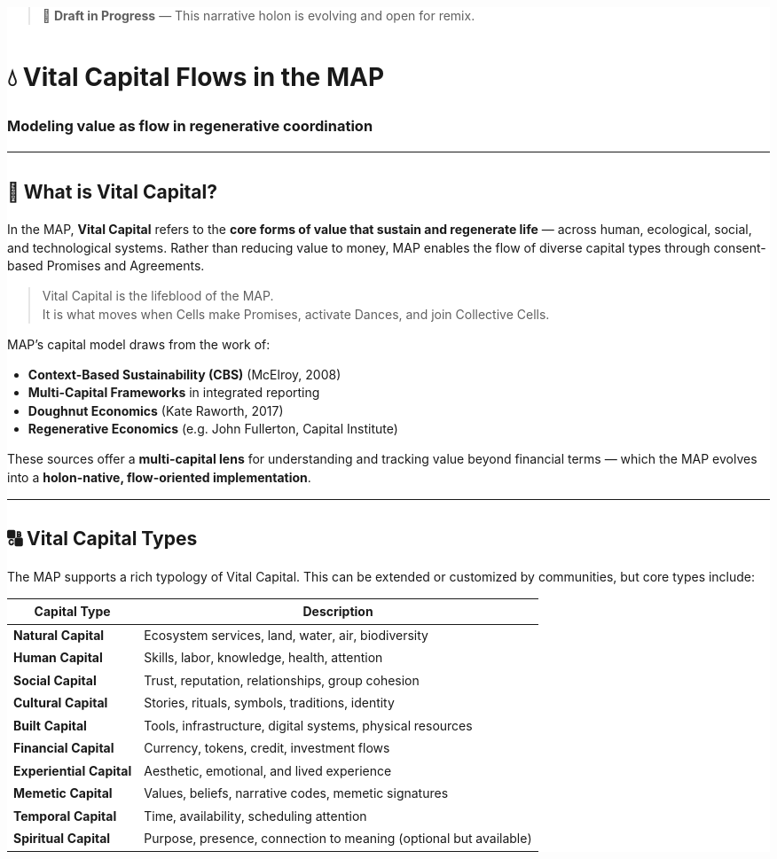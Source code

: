 > 🚧 **Draft in Progress** — This narrative holon is evolving and open for remix.

# 💧 Vital Capital Flows in the MAP
### Modeling value as flow in regenerative coordination

---

## 🌱 What is Vital Capital?

In the MAP, **Vital Capital** refers to the **core forms of value that sustain and regenerate life** — across human, ecological, social, and technological systems. Rather than reducing value to money, MAP enables the flow of diverse capital types through consent-based Promises and Agreements.

> Vital Capital is the lifeblood of the MAP.  
> It is what moves when Cells make Promises, activate Dances, and join Collective Cells.

MAP’s capital model draws from the work of:
- **Context-Based Sustainability (CBS)** (McElroy, 2008)
- **Multi-Capital Frameworks** in integrated reporting
- **Doughnut Economics** (Kate Raworth, 2017)
- **Regenerative Economics** (e.g. John Fullerton, Capital Institute)

These sources offer a **multi-capital lens** for understanding and tracking value beyond financial terms — which the MAP evolves into a **holon-native, flow-oriented implementation**.

---

## 🔠 Vital Capital Types

The MAP supports a rich typology of Vital Capital. This can be extended or customized by communities, but core types include:

| **Capital Type**       | **Description**                                                       |
|------------------------|-----------------------------------------------------------------------|
| **Natural Capital**    | Ecosystem services, land, water, air, biodiversity                   |
| **Human Capital**      | Skills, labor, knowledge, health, attention                          |
| **Social Capital**     | Trust, reputation, relationships, group cohesion                     |
| **Cultural Capital**   | Stories, rituals, symbols, traditions, identity                      |
| **Built Capital**      | Tools, infrastructure, digital systems, physical resources           |
| **Financial Capital**  | Currency, tokens, credit, investment flows                           |
| **Experiential Capital** | Aesthetic, emotional, and lived experience                         |
| **Memetic Capital**    | Values, beliefs, narrative codes, memetic signatures                 |
| **Temporal Capital**   | Time, availability, scheduling attention                             |
| **Spiritual Capital**  | Purpose, presence, connection to meaning (optional but available)    |

